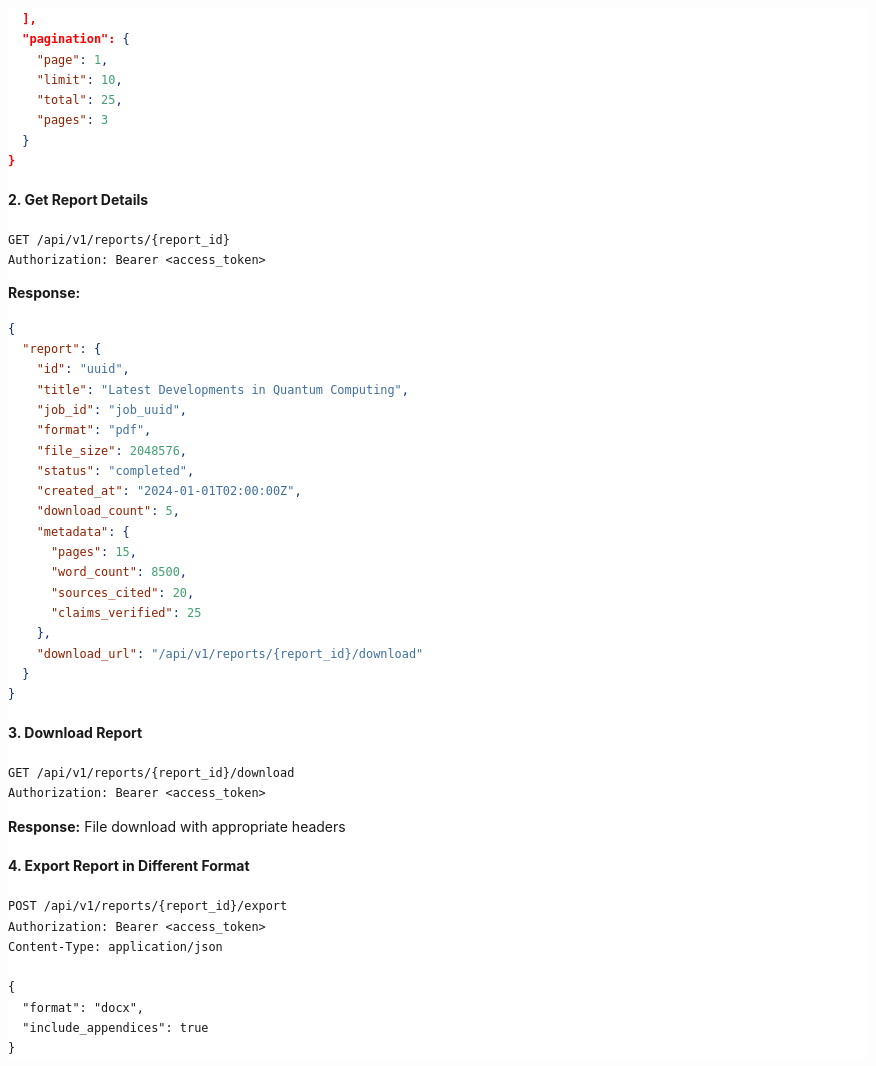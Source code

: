 ```json
  ],
  "pagination": {
    "page": 1,
    "limit": 10,
    "total": 25,
    "pages": 3
  }
}
```

#### 2. Get Report Details
```http
GET /api/v1/reports/{report_id}
Authorization: Bearer <access_token>
```

**Response:**
```json
{
  "report": {
    "id": "uuid",
    "title": "Latest Developments in Quantum Computing",
    "job_id": "job_uuid",
    "format": "pdf",
    "file_size": 2048576,
    "status": "completed",
    "created_at": "2024-01-01T02:00:00Z",
    "download_count": 5,
    "metadata": {
      "pages": 15,
      "word_count": 8500,
      "sources_cited": 20,
      "claims_verified": 25
    },
    "download_url": "/api/v1/reports/{report_id}/download"
  }
}
```

#### 3. Download Report
```http
GET /api/v1/reports/{report_id}/download
Authorization: Bearer <access_token>
```

**Response:** File download with appropriate headers

#### 4. Export Report in Different Format
```http
POST /api/v1/reports/{report_id}/export
Authorization: Bearer <access_token>
Content-Type: application/json

{
  "format": "docx",
  "include_appendices": true
}
```
